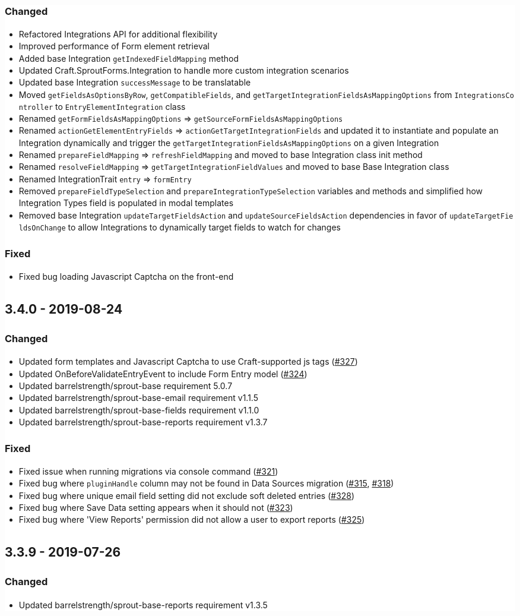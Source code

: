 ### Changed
- Refactored Integrations API for additional flexibility
- Improved performance of Form element retrieval
- Added base Integration `getIndexedFieldMapping` method
- Updated Craft.SproutForms.Integration to handle more custom integration scenarios
- Updated base Integration `successMessage` to be translatable
- Moved `getFieldsAsOptionsByRow`, `getCompatibleFields`, and `getTargetIntegrationFieldsAsMappingOptions` from `IntegrationsController` to `EntryElementIntegration` class
- Renamed `getFormFieldsAsMappingOptions` => `getSourceFormFieldsAsMappingOptions`
- Renamed `actionGetElementEntryFields` => `actionGetTargetIntegrationFields` and updated it to instantiate and populate an Integration dynamically and trigger the `getTargetIntegrationFieldsAsMappingOptions` on a given Integration
- Renamed `prepareFieldMapping` => `refreshFieldMapping` and moved to base Integration class init method
- Renamed `resolveFieldMapping` => `getTargetIntegrationFieldValues` and moved to base Base Integration class
- Renamed IntegrationTrait `entry` => `formEntry`
- Removed `prepareFieldTypeSelection` and `prepareIntegrationTypeSelection` variables and methods and simplified how Integration Types field is populated in modal templates
- Removed base Integration `updateTargetFieldsAction` and `updateSourceFieldsAction` dependencies in favor of `updateTargetFieldsOnChange` to allow Integrations to dynamically target fields to watch for changes

### Fixed
- Fixed bug loading Javascript Captcha on the front-end

## 3.4.0 - 2019-08-24

### Changed
- Updated form templates and Javascript Captcha to use Craft-supported js tags ([#327])
- Updated OnBeforeValidateEntryEvent to include Form Entry model ([#324])
- Updated barrelstrength/sprout-base requirement 5.0.7
- Updated barrelstrength/sprout-base-email requirement v1.1.5
- Updated barrelstrength/sprout-base-fields requirement v1.1.0
- Updated barrelstrength/sprout-base-reports requirement v1.3.7

### Fixed
- Fixed issue when running migrations via console command ([#321])
- Fixed bug where `pluginHandle` column may not be found in Data Sources migration ([#315], [#318])
- Fixed bug where unique email field setting did not exclude soft deleted entries ([#328])
- Fixed bug where Save Data setting appears when it should not ([#323])
- Fixed bug where 'View Reports' permission did not allow a user to export reports ([#325])

[#315]: https://github.com/barrelstrength/craft-sprout-forms/issues/315
[#318]: https://github.com/barrelstrength/craft-sprout-forms/issues/318
[#321]: https://github.com/barrelstrength/craft-sprout-forms/issues/321
[#323]: https://github.com/barrelstrength/craft-sprout-forms/issues/323
[#324]: https://github.com/barrelstrength/craft-sprout-forms/issues/324
[#325]: https://github.com/barrelstrength/craft-sprout-forms/issues/325
[#327]: https://github.com/barrelstrength/craft-sprout-forms/issues/327
[#328]: https://github.com/barrelstrength/craft-sprout-forms/issues/328

## 3.3.9 - 2019-07-26

### Changed
- Updated barrelstrength/sprout-base-reports requirement v1.3.5


[#568]: https://github.com/barrelstrength/craft-sprout-forms/issues/568
[#491]: https://github.com/barrelstrength/craft-sprout-forms/issues/491
[#493]: https://github.com/barrelstrength/craft-sprout-forms/issues/493
[#513]: https://github.com/barrelstrength/craft-sprout-forms/issues/513
[#560]: https://github.com/barrelstrength/craft-sprout-forms/issues/560
[#545]: https://github.com/barrelstrength/craft-sprout-forms/issues/545
[#494]: https://github.com/barrelstrength/craft-sprout-forms/issues/494
[#506]: https://github.com/barrelstrength/craft-sprout-forms/issues/506
[#538]: https://github.com/barrelstrength/craft-sprout-forms/issues/538
[#94-sprout-base-reports]: https://github.com/barrelstrength/craft-sprout-reports/issues/94
[#486]: https://github.com/barrelstrength/craft-sprout-forms/issues/486
[#543]: https://github.com/barrelstrength/craft-sprout-forms/issues/543
[#521]: https://github.com/barrelstrength/craft-sprout-forms/issues/521
[#94-sprout-reports]: https://github.com/barrelstrength/craft-sprout-reports/issues/94
[#487]: https://github.com/barrelstrength/craft-sprout-forms/issues/487
[#492]: https://github.com/barrelstrength/craft-sprout-forms/issues/492
[#479-email]: https://github.com/barrelstrength/craft-sprout-forms/issues/479
[#440]: https://github.com/barrelstrength/craft-sprout-forms/issues/440
[#473]: https://github.com/barrelstrength/craft-sprout-forms/issues/473
[#474]: https://github.com/barrelstrength/craft-sprout-forms/issues/474
[#476]: https://github.com/barrelstrength/craft-sprout-forms/issues/476
[#459]: https://github.com/barrelstrength/craft-sprout-forms/issues/459
[#466]: https://github.com/barrelstrength/craft-sprout-forms/issues/466
[#469]: https://github.com/barrelstrength/craft-sprout-forms/issues/469
[#463]: https://github.com/barrelstrength/craft-sprout-forms/issues/463
[#269]: https://github.com/barrelstrength/craft-sprout-forms/issues/269
[#413]: https://github.com/barrelstrength/craft-sprout-forms/issues/413
[#446]: https://github.com/barrelstrength/craft-sprout-forms/issues/446
[#448]: https://github.com/barrelstrength/craft-sprout-forms/issues/448
[#449]: https://github.com/barrelstrength/craft-sprout-forms/issues/449
[#450]: https://github.com/barrelstrength/craft-sprout-forms/issues/450
[#111-sprout-email]: https://github.com/barrelstrength/craft-sprout-email/issues/111
[#122-sprout-email]: https://github.com/barrelstrength/craft-sprout-email/issues/122
[#406]: https://github.com/barrelstrength/craft-sprout-forms/issues/406
[#411]: https://github.com/barrelstrength/craft-sprout-forms/issues/411
[#121-sproutemail]: https://github.com/barrelstrength/craft-sprout-email/issues/121
[#125-sproutemail]: https://github.com/barrelstrength/craft-sprout-email/issues/125
[#143-sproutemail]: https://github.com/barrelstrength/craft-sprout-email/issues/143
[#434]: https://github.com/barrelstrength/craft-sprout-forms/issues/434
[#432]: https://github.com/barrelstrength/craft-sprout-forms/issues/432
[#139-sprout-email]: https://github.com/barrelstrength/craft-sprout-email/issues/139
[#140-sprout-email]: https://github.com/barrelstrength/craft-sprout-email/issues/140
[#425]: https://github.com/barrelstrength/craft-sprout-forms/issues/425
[#427]: https://github.com/barrelstrength/craft-sprout-forms/issues/427
[#428]: https://github.com/barrelstrength/craft-sprout-forms/issues/428
[#368]: https://github.com/barrelstrength/craft-sprout-forms/issues/368
[#369]: https://github.com/barrelstrength/craft-sprout-forms/issues/369
[#381]: https://github.com/barrelstrength/craft-sprout-forms/issues/381
[#414]: https://github.com/barrelstrength/craft-sprout-forms/issues/414
[#421]: https://github.com/barrelstrength/craft-sprout-forms/issues/421
[405-sproutbasefields]: https://github.com/barrelstrength/craft-sprout-forms/issues/405
[#368]: https://github.com/barrelstrength/craft-sprout-forms/issues/386
[#396]: https://github.com/barrelstrength/craft-sprout-forms/issues/396
[#400]: https://github.com/barrelstrength/craft-sprout-forms/issues/400
[#403]: https://github.com/barrelstrength/craft-sprout-forms/issues/403
[#384]: https://github.com/barrelstrength/craft-sprout-forms/issues/384
[#374]: https://github.com/barrelstrength/craft-sprout-forms/issues/374
[#377]: https://github.com/barrelstrength/craft-sprout-forms/issues/377
[#378]: https://github.com/barrelstrength/craft-sprout-forms/issues/378
[64-sprout-reports]: https://github.com/barrelstrength/craft-sprout-reports/issues/64
[66-sprout-reports]: https://github.com/barrelstrength/craft-sprout-reports/issues/66
[67-sprout-reports]: https://github.com/barrelstrength/craft-sprout-reports/issues/67
[#336]: https://github.com/barrelstrength/craft-sprout-forms/issues/336
[#348]: https://github.com/barrelstrength/craft-sprout-forms/issues/348
[#363]: https://github.com/barrelstrength/craft-sprout-forms/issues/363
[#371]: https://github.com/barrelstrength/craft-sprout-forms/issues/371
[#376]: https://github.com/barrelstrength/craft-sprout-forms/issues/376
[#225]: https://github.com/barrelstrength/craft-sprout-forms/issues/225
[#370]: https://github.com/barrelstrength/craft-sprout-forms/issues/370
[#354]: https://github.com/barrelstrength/craft-sprout-forms/issues/354
[#355]: https://github.com/barrelstrength/craft-sprout-forms/issues/355
[#357]: https://github.com/barrelstrength/craft-sprout-forms/issues/357
[#360]: https://github.com/barrelstrength/craft-sprout-forms/issues/360
[#336]: https://github.com/barrelstrength/craft-sprout-forms/issues/336
[#90]: https://github.com/barrelstrength/craft-sprout-forms/issues/90
[#343]: https://github.com/barrelstrength/craft-sprout-forms/issues/343
[339-pull-request]: https://github.com/barrelstrength/craft-sprout-forms/pull/339
[#335]: https://github.com/barrelstrength/craft-sprout-forms/issues/335
[#313]: https://github.com/barrelstrength/craft-sprout-forms/issues/313
[#309]: https://github.com/barrelstrength/craft-sprout-forms/issues/309
[#310]: https://github.com/barrelstrength/craft-sprout-forms/issues/310
[#304]: https://github.com/barrelstrength/craft-sprout-forms/issues/304
[#306]: https://github.com/barrelstrength/craft-sprout-forms/issues/306
[#307]: https://github.com/barrelstrength/craft-sprout-forms/pull/307
[119-sprout-email]: https://github.com/barrelstrength/craft-sprout-email/issues/119
[#286]: https://github.com/barrelstrength/craft-sprout-forms/issues/286
[#294]: https://github.com/barrelstrength/craft-sprout-forms/issues/294
[#297]: https://github.com/barrelstrength/craft-sprout-forms/issues/297
[#301]: https://github.com/barrelstrength/craft-sprout-forms/issues/301
[#295]: https://github.com/barrelstrength/craft-sprout-forms/pull/295
[#298]: https://github.com/barrelstrength/craft-sprout-forms/issues/298
[#288]: https://github.com/barrelstrength/craft-sprout-forms/issues/288
[#238]: https://github.com/barrelstrength/craft-sprout-forms/issues/283
[#283]: https://github.com/barrelstrength/craft-sprout-forms/issues/283
[#285]: https://github.com/barrelstrength/craft-sprout-forms/issues/285
[#253]: https://github.com/barrelstrength/craft-sprout-forms/issues/253
[#270]: https://github.com/barrelstrength/craft-sprout-forms/issues/270
[#271]: https://github.com/barrelstrength/craft-sprout-forms/issues/271
[#268]: https://github.com/barrelstrength/craft-sprout-forms/issues/268
[#247]: https://github.com/barrelstrength/craft-sprout-forms/issues/247
[#254]: https://github.com/barrelstrength/craft-sprout-forms/issues/254
[#263]: https://github.com/barrelstrength/craft-sprout-forms/issues/263
[#266]: https://github.com/barrelstrength/craft-sprout-forms/issues/266
[106-sprout-email]: https://github.com/barrelstrength/craft-sprout-email/issues/106
[#255]: https://github.com/barrelstrength/craft-sprout-forms/issues/255
[#258]: https://github.com/barrelstrength/craft-sprout-forms/pull/258
[#259]: https://github.com/barrelstrength/craft-sprout-forms/issues/259
[#260]: https://github.com/barrelstrength/craft-sprout-forms/pull/260
[#261]: https://github.com/barrelstrength/craft-sprout-forms/issues/261
[9-sprout-base-reports]: https://github.com/barrelstrength/craft-sprout-base/pull/9
[44-sprout-reports]: https://github.com/barrelstrength/craft-sprout-reports/issues/44
[#259]: https://github.com/barrelstrength/craft-sprout-forms/issues/259
[85-sprout-fields]: https://github.com/barrelstrength/craft-sprout-fields/issues/85
[77-sprout-fields]: https://github.com/barrelstrength/craft-sprout-fields/issues/77
[81-sprout-fields]: https://github.com/barrelstrength/craft-sprout-fields/issues/81
[#216]: https://github.com/barrelstrength/craft-sprout-forms/issues/216
[#227]: https://github.com/barrelstrength/craft-sprout-forms/issues/227
[#235]: https://github.com/barrelstrength/craft-sprout-forms/issues/235
[#238]: https://github.com/barrelstrength/craft-sprout-forms/issues/238
[#239]: https://github.com/barrelstrength/craft-sprout-forms/issues/239
[#240]: https://github.com/barrelstrength/craft-sprout-forms/issues/240
[100email]: https://github.com/barrelstrength/craft-sprout-email/issues/100
[#234]: https://github.com/barrelstrength/craft-sprout-forms/issues/234
[#226]: https://github.com/barrelstrength/craft-sprout-forms/issues/226
[#208]: https://github.com/barrelstrength/craft-sprout-forms/issues/208
[#209]: https://github.com/barrelstrength/craft-sprout-forms/issues/209
[#212]: https://github.com/barrelstrength/craft-sprout-forms/issues/212
[#214]: https://github.com/barrelstrength/craft-sprout-forms/issues/214
[#199]: https://github.com/barrelstrength/craft-sprout-forms/issues/199
[#201]: https://github.com/barrelstrength/craft-sprout-forms/issues/201
[#204]: https://github.com/barrelstrength/craft-sprout-forms/issues/204
[#205]: https://github.com/barrelstrength/craft-sprout-forms/issues/205
[#193]: https://github.com/barrelstrength/craft-sprout-forms/issues/193
[#195]: https://github.com/barrelstrength/craft-sprout-forms/issues/195
[#198]: https://github.com/barrelstrength/craft-sprout-forms/issues/198
[#184]: https://github.com/barrelstrength/craft-sprout-forms/issues/184
[#189]: https://github.com/barrelstrength/craft-sprout-forms/issues/189
[#95]: https://github.com/barrelstrength/craft-sprout-forms/issues/95
[#98]: https://github.com/barrelstrength/craft-sprout-forms/issues/98
[#145]: https://github.com/barrelstrength/craft-sprout-forms/issues/145
[#171]: https://github.com/barrelstrength/craft-sprout-forms/issues/171
[#172]: https://github.com/barrelstrength/craft-sprout-forms/issues/172
[#96]: https://github.com/barrelstrength/craft-sprout-forms/issues/63
[#96]: https://github.com/barrelstrength/craft-sprout-forms/issues/96
[#137]: https://github.com/barrelstrength/craft-sprout-forms/issues/137
[#144]: https://github.com/barrelstrength/craft-sprout-forms/issues/147
[#158]: https://github.com/barrelstrength/craft-sprout-forms/issues/158
[#135]: https://github.com/barrelstrength/craft-sprout-forms/issues/135
[#136]: https://github.com/barrelstrength/craft-sprout-forms/issues/136
[#139]: https://github.com/barrelstrength/craft-sprout-forms/issues/139
[#140]: https://github.com/barrelstrength/craft-sprout-forms/issues/140
[#146]: https://github.com/barrelstrength/craft-sprout-forms/issues/146
[#148]: https://github.com/barrelstrength/craft-sprout-forms/issues/148
[#149]: https://github.com/barrelstrength/craft-sprout-forms/issues/149
[#118]: https://github.com/barrelstrength/craft-sprout-forms/issues/118
[#122]: https://github.com/barrelstrength/craft-sprout-forms/issues/122
[#124]: https://github.com/barrelstrength/craft-sprout-forms/issues/124
[#125]: https://github.com/barrelstrength/craft-sprout-forms/issues/125#issuecomment-404460226
[#89]: https://github.com/barrelstrength/craft-sprout-forms/issues/89
[#106]: https://github.com/barrelstrength/craft-sprout-forms/issues/106
[#108]: https://github.com/barrelstrength/craft-sprout-forms/issues/108
[#112]: https://github.com/barrelstrength/craft-sprout-forms/issues/112
[#103]: https://github.com/barrelstrength/craft-sprout-forms/issues/103
[#110]: https://github.com/barrelstrength/craft-sprout-forms/issues/110
[#102]: https://github.com/barrelstrength/craft-sprout-forms/issues/102
[#85]: https://github.com/barrelstrength/craft-sprout-forms/issues/85
[#97]: https://github.com/barrelstrength/craft-sprout-forms/issues/97
[#101]: https://github.com/barrelstrength/craft-sprout-forms/issues/101